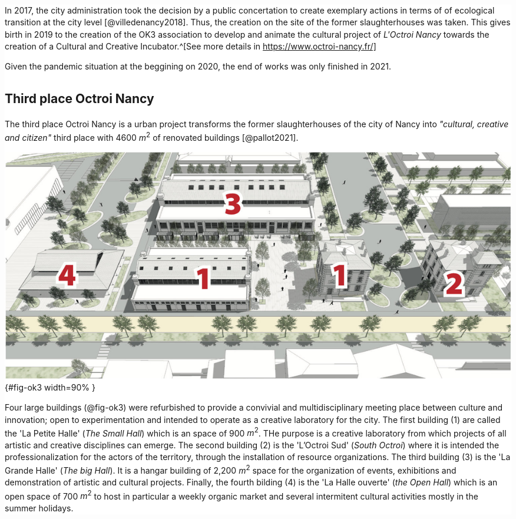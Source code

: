 In 2017, the city administration took the decision by a public concertation to create exemplary actions in terms of of ecological transition at the city level [@villedenancy2018].
Thus, the creation on the site of the former slaughterhouses was taken.
This gives birth in 2019 to the creation of the OK3 association to develop and animate the cultural project of  *L'Octroi Nancy*
towards the creation of a Cultural and Creative Incubator.^[See more details in https://www.octroi-nancy.fr/]

Given the pandemic situation at the beggining on 2020, the end of works was only finished  in  2021. 


## Third place Octroi Nancy

The third place Octroi Nancy is a urban project transforms the former slaughterhouses of the city of Nancy into *"cultural, creative and citizen"* third place with 4600 $m^2$  of renovated buildings [@pallot2021].

![Overview of the Octroi Site](figures/ok3/OK3-00.jpg){#fig-ok3 width=90% }


Four large buildings (@fig-ok3) were refurbished to provide a convivial and multidisciplinary meeting place between culture and innovation; open to experimentation and intended to operate as a creative laboratory for the city.
The first building (1) are called the 'La Petite Halle' (*The Small Hall*) which is an space of 900 $m^2$. 
THe purpose is a creative laboratory from which projects of all artistic and creative disciplines can emerge.
The second building (2) is the 'L’Octroi Sud' (*South Octroi*) where it is intended the professionalization for the actors of the territory, through the installation of resource organizations.
The third building (3) is the 'La Grande Halle' (*The big Hall*).
It is a hangar building of 2,200 $m^2$ space for the organization of events, exhibitions and demonstration of artistic and cultural projects.
Finally, the fourth bilding (4) is the 'La Halle ouverte' (*the Open Hall*) which is an open space of 700 $m^2$ to host in particular a weekly organic market and several intermitent cultural activities mostly in the summer holidays.


[^D2.2]: Delivrable 2.2 DIT DESIGN OF THE DIT APPROACH
[^D4.2]: Delivrable 4.2 SPECIFICATION OF EACH PHYSICAL DEMONSTRATOR (OPEN MANUFACTURING